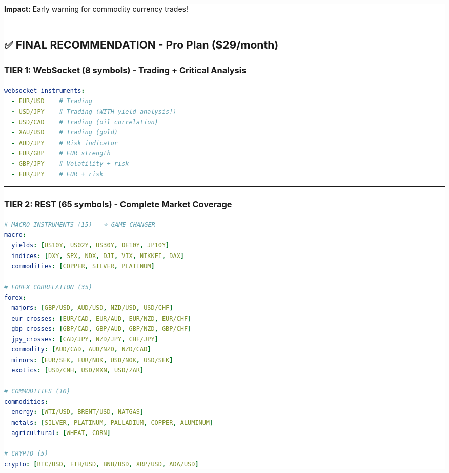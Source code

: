 **Impact:** Early warning for commodity currency trades!

---

## ✅ FINAL RECOMMENDATION - Pro Plan ($29/month)

### **TIER 1: WebSocket (8 symbols) - Trading + Critical Analysis**

```yaml
websocket_instruments:
  - EUR/USD    # Trading
  - USD/JPY    # Trading (WITH yield analysis!)
  - USD/CAD    # Trading (oil correlation)
  - XAU/USD    # Trading (gold)
  - AUD/JPY    # Risk indicator
  - EUR/GBP    # EUR strength
  - GBP/JPY    # Volatility + risk
  - EUR/JPY    # EUR + risk
```

---

### **TIER 2: REST (65 symbols) - Complete Market Coverage**

```yaml
# MACRO INSTRUMENTS (15) - ⭐ GAME CHANGER
macro:
  yields: [US10Y, US02Y, US30Y, DE10Y, JP10Y]
  indices: [DXY, SPX, NDX, DJI, VIX, NIKKEI, DAX]
  commodities: [COPPER, SILVER, PLATINUM]

# FOREX CORRELATION (35)
forex:
  majors: [GBP/USD, AUD/USD, NZD/USD, USD/CHF]
  eur_crosses: [EUR/CAD, EUR/AUD, EUR/NZD, EUR/CHF]
  gbp_crosses: [GBP/CAD, GBP/AUD, GBP/NZD, GBP/CHF]
  jpy_crosses: [CAD/JPY, NZD/JPY, CHF/JPY]
  commodity: [AUD/CAD, AUD/NZD, NZD/CAD]
  minors: [EUR/SEK, EUR/NOK, USD/NOK, USD/SEK]
  exotics: [USD/CNH, USD/MXN, USD/ZAR]

# COMMODITIES (10)
commodities:
  energy: [WTI/USD, BRENT/USD, NATGAS]
  metals: [SILVER, PLATINUM, PALLADIUM, COPPER, ALUMINUM]
  agricultural: [WHEAT, CORN]

# CRYPTO (5)
crypto: [BTC/USD, ETH/USD, BNB/USD, XRP/USD, ADA/USD]
```
